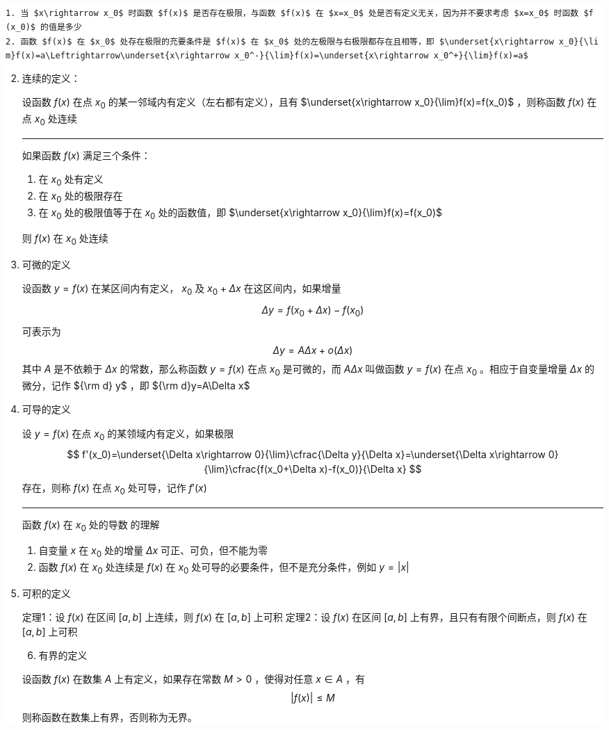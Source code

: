     1. 当 $x\rightarrow x_0$ 时函数 $f(x)$ 是否存在极限，与函数 $f(x)$ 在 $x=x_0$ 处是否有定义无关，因为并不要求考虑 $x=x_0$ 时函数 $f(x_0)$ 的值是多少
    2. 函数 $f(x)$ 在 $x_0$ 处存在极限的充要条件是 $f(x)$ 在 $x_0$ 处的左极限与右极限都存在且相等，即 $\underset{x\rightarrow x_0}{\lim}f(x)=a\Leftrightarrow\underset{x\rightarrow x_0^-}{\lim}f(x)=\underset{x\rightarrow x_0^+}{\lim}f(x)=a$ 

2. 连续的定义：

    设函数 $f(x)$ 在点 $x_0$ 的某一邻域内有定义（左右都有定义），且有 $\underset{x\rightarrow x_0}{\lim}f(x)=f(x_0)$ ，则称函数 $f(x)$ 在点 $x_0$ 处连续

    ---

    如果函数 $f(x)$ 满足三个条件：

    1. 在 $x_0$ 处有定义
    2. 在 $x_0$ 处的极限存在
    3. 在 $x_0$ 处的极限值等于在 $x_0$ 处的函数值，即 $\underset{x\rightarrow x_0}{\lim}f(x)=f(x_0)$ 

    则 $f(x)$ 在 $x_0$ 处连续

3. 可微的定义

    设函数 $y=f(x)$ 在某区间内有定义， $x_0$ 及 $x_0+\Delta x$ 在这区间内，如果增量
    $$
    \Delta y=f(x_0+\Delta x)-f(x_0)
    $$
    可表示为
    $$
    \Delta y=A\Delta x+o(\Delta x)
    $$
    其中 $A$ 是不依赖于 $\Delta x$ 的常数，那么称函数 $y=f(x)$ 在点 $x_0$ 是可微的，而 $A\Delta x$ 叫做函数 $y= f(x)$ 在点 $x_0$ 。相应于自变量增量 $\Delta x$ 的微分，记作 ${\rm d} y$ ，即 ${\rm d}y=A\Delta x$ 

4. 可导的定义

    设 $y=f(x)$ 在点 $x_0$ 的某领域内有定义，如果极限
    $$
    f'(x_0)=\underset{\Delta x\rightarrow 0}{\lim}\cfrac{\Delta y}{\Delta x}=\underset{\Delta x\rightarrow 0}{\lim}\cfrac{f(x_0+\Delta x)-f(x_0)}{\Delta x}
    $$
    存在，则称 $f(x)$ 在点 $x_0$ 处可导，记作 $f'(x)$ 

    ---

    函数 $f(x)$ 在 $x_0$ 处的导数 的理解

    1. 自变量 $x$ 在 $x_0$ 处的增量 $\Delta x$ 可正、可负，但不能为零
    2. 函数 $f(x)$ 在 $x_0$ 处连续是 $f(x)$ 在 $x_0$ 处可导的必要条件，但不是充分条件，例如 $y=|x|$ 

5. 可积的定义

    定理1：设 $f(x)$ 在区间 $[a, b]$ 上连续，则 $f(x)$ 在 $[a,b]$ 上可积
    定理2：设 $f(x)$ 在区间 $[a,b]$ 上有界，且只有有限个间断点，则 $f(x)$ 在 $[a,b]$ 上可积

    6. 有界的定义

    设函数 $f(x)$ 在数集 $A$ 上有定义，如果存在常数 $M>0$ ，使得对任意 $x\in A$ ，有
    $$
    |f(x)|\le M
    $$
    则称函数在数集上有界，否则称为无界。
